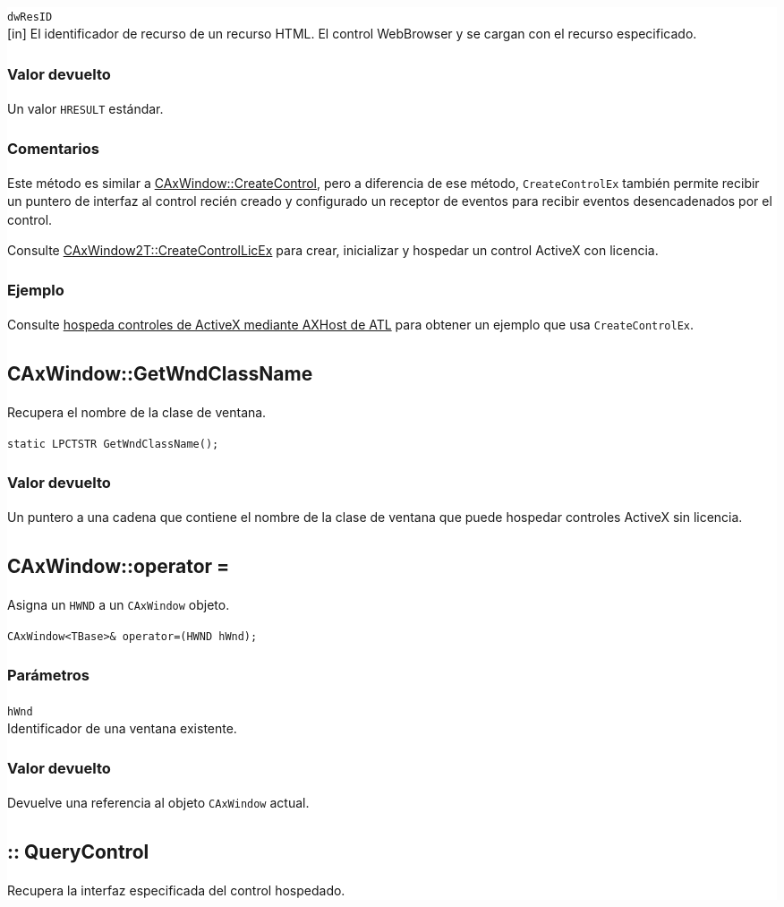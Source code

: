  `dwResID`  
 [in] El identificador de recurso de un recurso HTML. El control WebBrowser y se cargan con el recurso especificado.  
  
### <a name="return-value"></a>Valor devuelto  
 Un valor `HRESULT` estándar.  
  
### <a name="remarks"></a>Comentarios  
 Este método es similar a [CAxWindow::CreateControl](#createcontrol), pero a diferencia de ese método, `CreateControlEx` también permite recibir un puntero de interfaz al control recién creado y configurado un receptor de eventos para recibir eventos desencadenados por el control.  
  
 Consulte [CAxWindow2T::CreateControlLicEx](../../atl/reference/caxwindow2t-class.md#createcontrollicex) para crear, inicializar y hospedar un control ActiveX con licencia.  
  
### <a name="example"></a>Ejemplo  
 Consulte [hospeda controles de ActiveX mediante AXHost de ATL](../../atl/hosting-activex-controls-using-atl-axhost.md) para obtener un ejemplo que usa `CreateControlEx`.  
  
##  <a name="a-namegetwndclassnamea--caxwindowgetwndclassname"></a><a name="getwndclassname"></a>CAxWindow::GetWndClassName  
 Recupera el nombre de la clase de ventana.  
  
```
static LPCTSTR GetWndClassName();
```  
  
### <a name="return-value"></a>Valor devuelto  
 Un puntero a una cadena que contiene el nombre de la clase de ventana que puede hospedar controles ActiveX sin licencia.  
  
##  <a name="a-nameoperatoreqa--caxwindowoperator-"></a><a name="operator_eq"></a>CAxWindow::operator =  
 Asigna un `HWND` a un `CAxWindow` objeto.  
  
```
CAxWindow<TBase>& operator=(HWND hWnd);
```  
  
### <a name="parameters"></a>Parámetros  
 `hWnd`  
 Identificador de una ventana existente.  
  
### <a name="return-value"></a>Valor devuelto  
 Devuelve una referencia al objeto `CAxWindow` actual.  
  
##  <a name="a-namequerycontrola--caxwindowquerycontrol"></a><a name="querycontrol"></a>:: QueryControl  
 Recupera la interfaz especificada del control hospedado.  
  